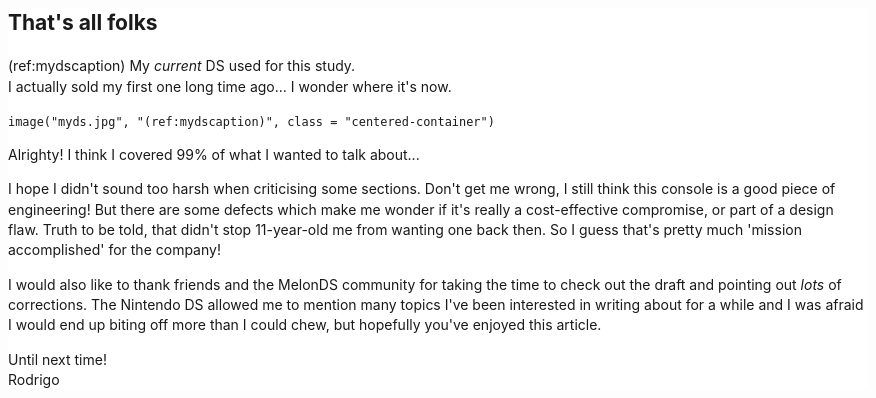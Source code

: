 ## That's all folks

(ref:mydscaption) My _current_ DS used for this study.<br>I actually sold my first one long time ago... I wonder where it's now.

```{r fig.cap="(ref:mydscaption)", fig.align='center', centered=TRUE}
image("myds.jpg", "(ref:mydscaption)", class = "centered-container")
```

Alrighty! I think I covered 99% of what I wanted to talk about...

I hope I didn't sound too harsh when criticising some sections. Don't get me wrong, I still think this console is a good piece of engineering! But there are some defects which make me wonder if it's really a cost-effective compromise, or part of a design flaw. Truth to be told, that didn't stop 11-year-old me from wanting one back then. So I guess that's pretty much 'mission accomplished' for the company!

I would also like to thank friends and the MelonDS community for taking the time to check out the draft and pointing out *lots* of corrections. The Nintendo DS allowed me to mention many topics I've been interested in writing about for a while and I was afraid I would end up biting off more than I could chew, but hopefully you've enjoyed this article.

Until next time!  
Rodrigo

